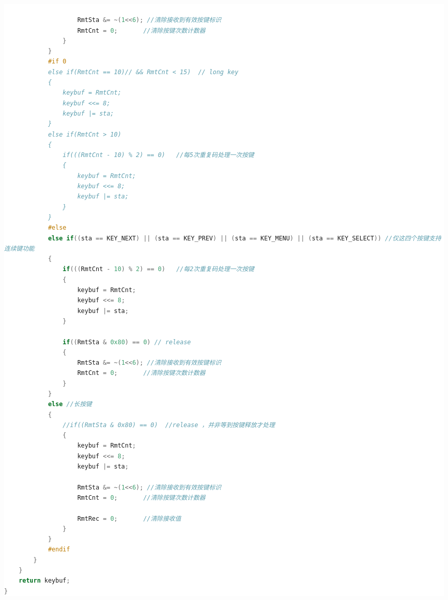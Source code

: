 ```c

                    RmtSta &= ~(1<<6); //清除接收到有效按键标识
                    RmtCnt = 0;       //清除按键次数计数器
                }
            }
            #if 0
            else if(RmtCnt == 10)// && RmtCnt < 15)  // long key
            {
                keybuf = RmtCnt;
                keybuf <<= 8;
                keybuf |= sta;
            }
            else if(RmtCnt > 10)
            {
                if(((RmtCnt - 10) % 2) == 0)   //每5次重复码处理一次按键 
                {
                    keybuf = RmtCnt;
                    keybuf <<= 8;
                    keybuf |= sta;
                }
            }
            #else
            else if((sta == KEY_NEXT) || (sta == KEY_PREV) || (sta == KEY_MENU) || (sta == KEY_SELECT)) //仅这四个按键支持连续键功能
            {
                if(((RmtCnt - 10) % 2) == 0)   //每2次重复码处理一次按键
                {
                    keybuf = RmtCnt;
                    keybuf <<= 8;
                    keybuf |= sta;
                }

                if((RmtSta & 0x80) == 0) // release
                {
                    RmtSta &= ~(1<<6); //清除接收到有效按键标识
                    RmtCnt = 0;       //清除按键次数计数器
                }
            }
            else //长按键
            {
                //if((RmtSta & 0x80) == 0)  //release ，并非等到按键释放才处理
                {
                    keybuf = RmtCnt;
                    keybuf <<= 8;
                    keybuf |= sta;

                    RmtSta &= ~(1<<6); //清除接收到有效按键标识
                    RmtCnt = 0;       //清除按键次数计数器

                    RmtRec = 0;       //清除接收值
                }
            }
            #endif
        }
    }
    return keybuf;
}
```
